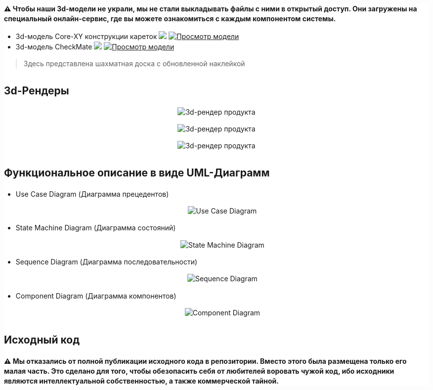 **⚠️ Чтобы наши 3d-модели не украли, мы не стали выкладывать файлы с ними в открытый доступ. Они загружены на специальный онлайн-сервис, где вы можете ознакомиться с каждым компонентом системы.**

* 3d-модель Core-XY конструкции кареток [![](https://img.shields.io/badge/*%20%D1%82%D1%8B%D0%BA%20*-lightgrey)](https://a360.co/3Shld8j)
    [![Просмотр модели](./img/render_previews/peview_render_1.png)](https://a360.co/3Shld8j)
* 3d-модель CheckMate [![](https://img.shields.io/badge/*%20%D1%82%D1%8B%D0%BA%20*-lightgrey)](https://skfb.ly/oEpMO)
    [![Просмотр модели](./img/render_previews/preview_render_2.png)](https://skfb.ly/oEpMO)

> Здесь представлена шахматная доска с обновленной наклейкой

## 3d-Рендеры

<p align="center">
<img src="./img/renders/render_CheckMate_1.png" alt="3d-рендер продукта" width="800">
</p>
<p align="center">
<img src="./img/renders/render_CheckMate_2.png" alt="3d-рендер продукта" width="800">
</p>
<p align="center">
<img src="./img/renders/render_CheckMate_3.png" alt="3d-рендер продукта" width="800">
</p>

## Функциональное описание в виде UML-Диаграмм

* Use Case Diagram (Диаграмма прецедентов)
    <p align="center">
    <img src="./img/diagrams/Use_Case_Diagram_CM.png" alt="Use Case Diagram" width="800" style="background-color:white;">
    </p>
* State Machine Diagram (Диаграмма состояний)
    <p align="center">
    <img src="./img/diagrams/State_Machine_Diagram_CM.png" alt="State Machine Diagram" width="800" style="background-color:white;">
    </p>
* Sequence Diagram (Диаграмма последовательности)
    <p align="center">
    <img src="./img/diagrams/Sequence_Diagram_CM.png" alt="Sequence Diagram" width="800" style="background-color:white;">
    </p>
* Component Diagram (Диаграмма компонентов)
    <p align="center">
    <img src="./img/diagrams/Component_Diagram_CM.png" alt="Component Diagram" width="800" style="background-color:white;">
    </p>

## Исходный код

**⚠️ Мы отказались от полной публикации исходного кода в репозитории. Вместо этого была размещена только его малая часть. Это сделано для того, чтобы обезопасить себя от любителей воровать чужой код, ибо исходники являются интеллектуальной собственностью, а также коммерческой тайной.**
